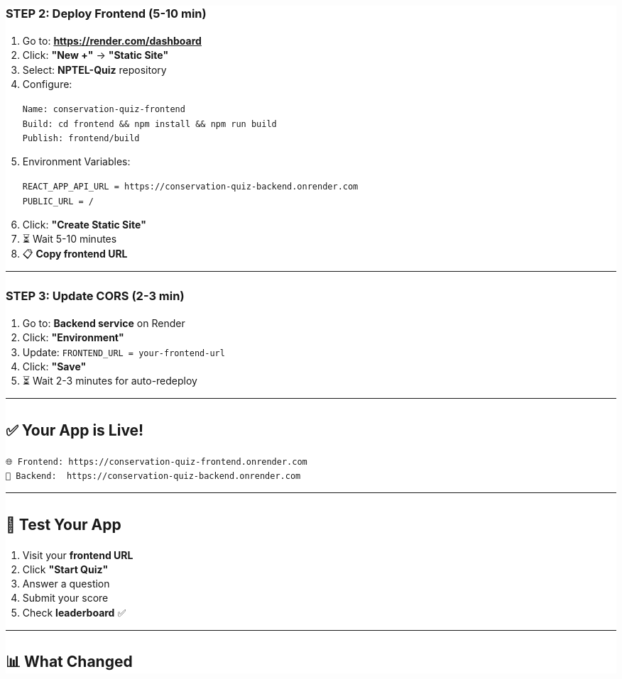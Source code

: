 
### **STEP 2: Deploy Frontend (5-10 min)**

1. Go to: **https://render.com/dashboard**
2. Click: **"New +"** → **"Static Site"**
3. Select: **NPTEL-Quiz** repository
4. Configure:
   ```
   Name: conservation-quiz-frontend
   Build: cd frontend && npm install && npm run build
   Publish: frontend/build
   ```
5. Environment Variables:
   ```
   REACT_APP_API_URL = https://conservation-quiz-backend.onrender.com
   PUBLIC_URL = /
   ```
6. Click: **"Create Static Site"**
7. ⏳ Wait 5-10 minutes
8. 📋 **Copy frontend URL**

---

### **STEP 3: Update CORS (2-3 min)**

1. Go to: **Backend service** on Render
2. Click: **"Environment"**
3. Update: `FRONTEND_URL = your-frontend-url`
4. Click: **"Save"**
5. ⏳ Wait 2-3 minutes for auto-redeploy

---

## ✅ Your App is Live!

```
🌐 Frontend: https://conservation-quiz-frontend.onrender.com
🔧 Backend:  https://conservation-quiz-backend.onrender.com
```

---

## 🧪 Test Your App

1. Visit your **frontend URL**
2. Click **"Start Quiz"**
3. Answer a question
4. Submit your score
5. Check **leaderboard** ✅

---

## 📊 What Changed

